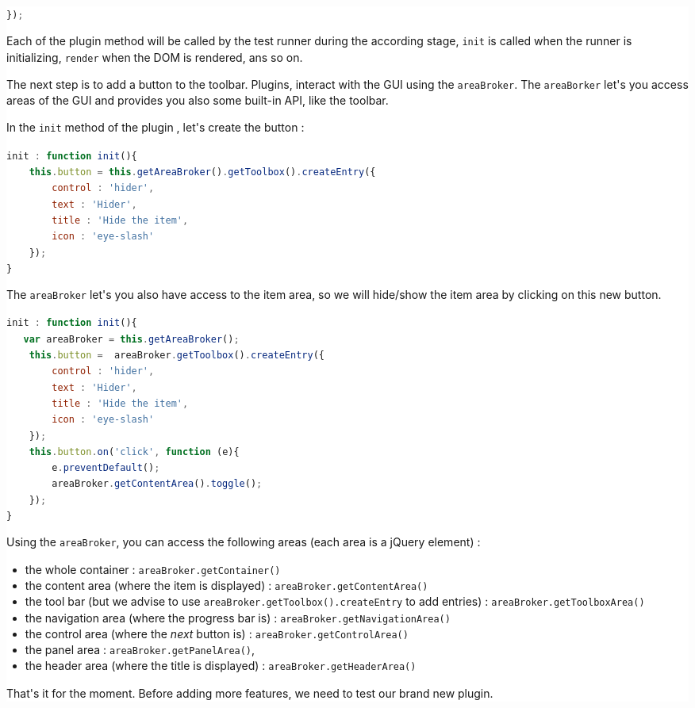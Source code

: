 ```js
});
```

Each of the plugin method will be called by the test runner during the according stage, `init` is called when the runner is initializing, `render` when the DOM is rendered, ans so on.

The next step is to add a button to the toolbar. Plugins, interact with the GUI using the `areaBroker`. The `areaBorker` let's you access areas of the GUI and provides you also some built-in API, like the toolbar.

In the `init` method of the plugin , let's create the button :

```js
init : function init(){
    this.button = this.getAreaBroker().getToolbox().createEntry({
        control : 'hider',
        text : 'Hider',
        title : 'Hide the item',
        icon : 'eye-slash'
    });
}
```

The `areaBroker` let's you also have access to the item area, so we will hide/show the item area by clicking on this new button.

```js
init : function init(){
   var areaBroker = this.getAreaBroker();
    this.button =  areaBroker.getToolbox().createEntry({
        control : 'hider',
        text : 'Hider',
        title : 'Hide the item',
        icon : 'eye-slash'
    });
    this.button.on('click', function (e){
        e.preventDefault();
        areaBroker.getContentArea().toggle();
    });
}
```

Using the `areaBroker`, you can access the following areas (each area is a jQuery element) :

 - the whole container : `areaBroker.getContainer()`
 - the content area (where the item is displayed) :  `areaBroker.getContentArea()`
 - the tool bar (but we advise to use `areaBroker.getToolbox().createEntry` to add entries) :  `areaBroker.getToolboxArea()`
 - the navigation  area (where the progress bar is) :  `areaBroker.getNavigationArea()`
 - the control  area (where the _next_ button is) : `areaBroker.getControlArea()`
 - the panel area  :  `areaBroker.getPanelArea()`,
 - the header area (where the title is displayed) : `areaBroker.getHeaderArea()`


That's it for the moment. Before adding more features, we need to test our brand new plugin.

